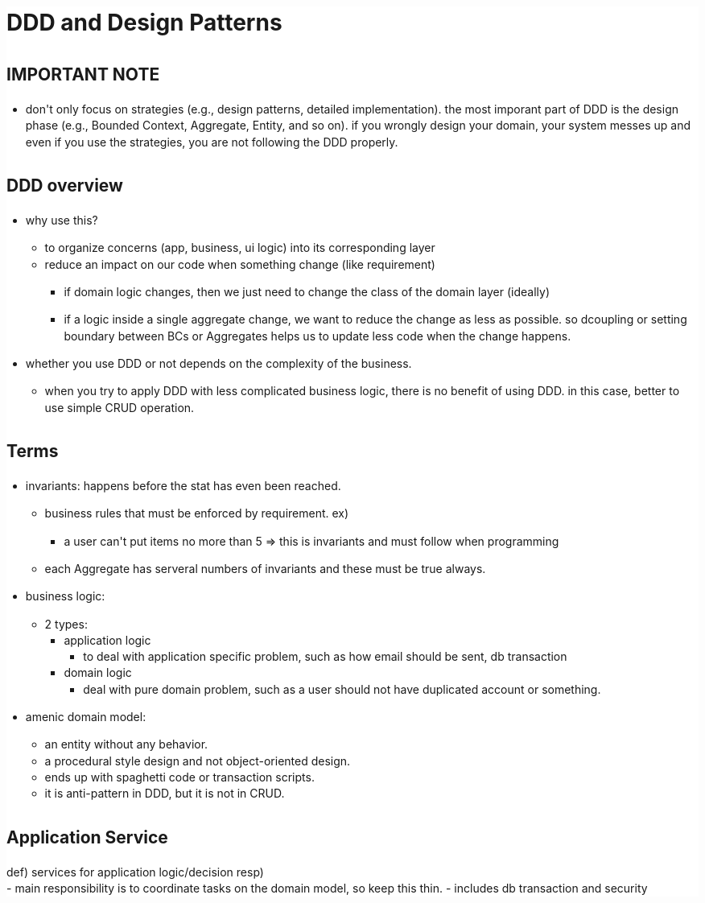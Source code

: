 # DDD and Design Patterns

## IMPORTANT NOTE

- don't only focus on strategies (e.g., design patterns, detailed implementation). the most imporant part of DDD is the design phase (e.g., Bounded Context, Aggregate, Entity, and so on). if you wrongly design your domain, your system messes up and even if you use the strategies, you are not following the DDD properly.

## DDD overview

  - why use this?
    - to organize concerns (app, business, ui logic) into its corresponding layer
    - reduce an impact on our code when something change (like requirement)
      - if domain logic changes, then we just need to change the class of the domain layer (ideally)

      - if a logic inside a single aggregate change, we want to reduce the change as less as possible. so dcoupling or setting boundary between BCs or Aggregates helps us to update less code when the change happens.

  - whether you use DDD or not depends on the complexity of the business. 
    - when you try to apply DDD with less complicated business logic, there is no benefit of using DDD. in this case, better to use simple CRUD operation. 


## Terms

  - invariants: happens before the stat has even been reached.
      - business rules that must be enforced by requirement.
      ex)
        - a user can't put items no more than 5 => this is invariants and must follow when programming

      - each Aggregate has serveral numbers of invariants and these must be true always.

  - business logic: 

      - 2 types:
        - application logic
          - to deal with application specific problem, such as how email should be sent, db transaction
        - domain logic
          - deal with pure domain problem, such as a user should not have duplicated account or something.

  - amenic domain model:
    - an entity without any behavior.
    - a procedural style design and not object-oriented design.
    - ends up with spaghetti code or transaction scripts.
    - it is anti-pattern in DDD, but it is not in CRUD.

## Application Service

  def) services for application logic/decision
  resp)  
    - main responsibility is to coordinate tasks on the domain model, so keep this thin.
    - includes db transaction and security  

